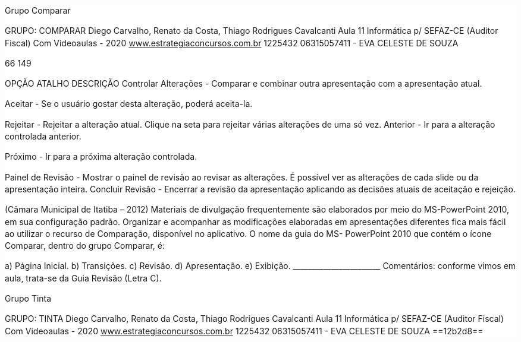 
Grupo Comparar

GRUPO: COMPARAR
Diego Carvalho, Renato da Costa, Thiago Rodrigues Cavalcanti Aula 11
Informática p/ SEFAZ-CE (Auditor Fiscal) Com Videoaulas - 2020 www.estrategiaconcursos.com.br 1225432
06315057411 - EVA CELESTE DE SOUZA 








66
149

OPÇÃO ATALHO DESCRIÇÃO Controlar Alterações - Comparar e combinar outra apresentação com a apresentação atual.

Aceitar -
Se o usuário gostar desta alteração, poderá aceita-la.

Rejeitar -
Rejeitar a alteração atual. Clique na seta para rejeitar várias alterações de uma só vez.
Anterior -
Ir para a alteração controlada anterior.

Próximo -
Ir para a próxima alteração controlada.

Painel de Revisão -
Mostrar o painel de revisão ao revisar as alterações. É possível ver as alterações de cada slide ou da apresentação inteira.
Concluir Revisão -
Encerrar a revisão da apresentação aplicando as decisões atuais de aceitação e rejeição.

(Câmara  Municipal  de  Itatiba  –  2012) Materiais de divulgação frequentemente são elaborados por meio do MS-PowerPoint 2010, em sua configuração padrão. Organizar e acompanhar as modificações elaboradas em apresentações diferentes fica mais fácil ao utilizar o recurso de Comparação, disponível no aplicativo.  O nome da guia do MS- PowerPoint 2010 que contém o ícone Comparar, dentro do grupo Comparar, é:

a) Página Inicial.
b) Transições.
c) Revisão.
d) Apresentação.
e) Exibição.
_______________________ Comentários: conforme vimos em aula, trata-se da Guia Revisão (Letra C).








Grupo Tinta

GRUPO: TINTA
Diego Carvalho, Renato da Costa, Thiago Rodrigues Cavalcanti Aula 11
Informática p/ SEFAZ-CE (Auditor Fiscal) Com Videoaulas - 2020 www.estrategiaconcursos.com.br 1225432
06315057411 - EVA CELESTE DE SOUZA ==12b2d8==
